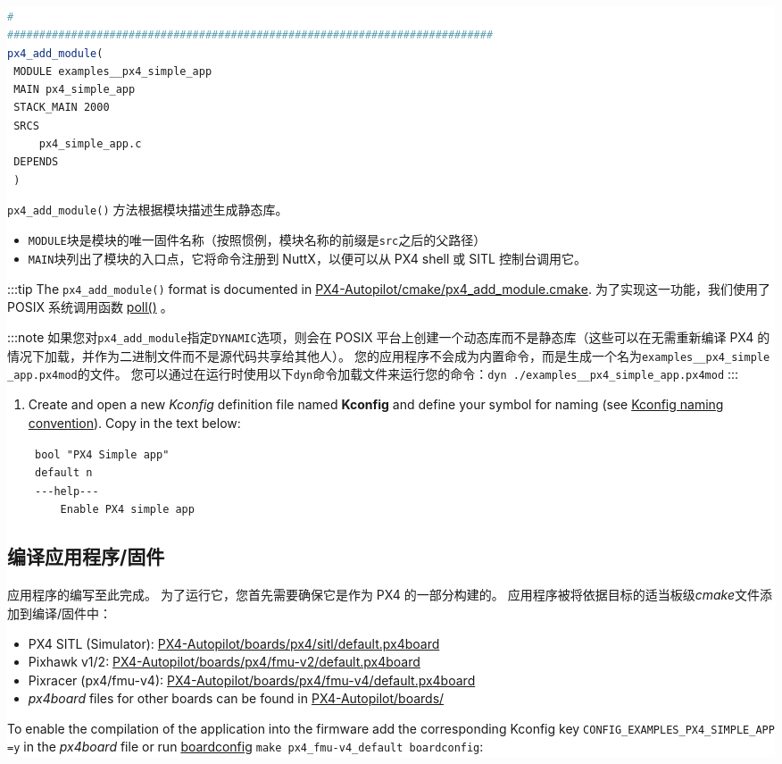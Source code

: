    ```cmake
   #
   ############################################################################
   px4_add_module(
    MODULE examples__px4_simple_app
    MAIN px4_simple_app
    STACK_MAIN 2000
    SRCS
        px4_simple_app.c
    DEPENDS
    )
   ```
   `px4_add_module()` 方法根据模块描述生成静态库。
   - `MODULE`块是模块的唯一固件名称（按照惯例，模块名称的前缀是`src`之后的父路径）
   - `MAIN`块列出了模块的入口点，它将命令注册到 NuttX，以便可以从 PX4 shell 或 SITL 控制台调用它。

:::tip
The `px4_add_module()` format is documented in [PX4-Autopilot/cmake/px4_add_module.cmake](https://github.com/PX4/PX4-Autopilot/blob/main/cmake/px4_add_module.cmake). 
   为了实现这一功能，我们使用了 POSIX 系统调用函数 [poll()](http://pubs.opengroup.org/onlinepubs/007908799/xsh/poll.html) 。

:::note
如果您对`px4_add_module`指定`DYNAMIC`选项，则会在 POSIX 平台上创建一个动态库而不是静态库（这些可以在无需重新编译 PX4 的情况下加载，并作为二进制文件而不是源代码共享给其他人）。 您的应用程序不会成为内置命令，而是生成一个名为`examples__px4_simple_app.px4mod`的文件。 您可以通过在运行时使用以下`dyn`命令加载文件来运行您的命令：`dyn ./examples__px4_simple_app.px4mod`
:::

1. Create and open a new *Kconfig* definition file named **Kconfig** and define your symbol for naming (see [Kconfig naming convention](../hardware/porting_guide_config.md#px4-kconfig-symbol-naming-convention)). Copy in the text below:
   ```menuconfig EXAMPLES_PX4_SIMPLE_APP
    bool "PX4 Simple app"
    default n
    ---help---
        Enable PX4 simple app
   ```

## 编译应用程序/固件

应用程序的编写至此完成。 为了运行它，您首先需要确保它是作为 PX4 的一部分构建的。 应用程序被将依据目标的适当板级*cmake*文件添加到编译/固件中：

* PX4 SITL (Simulator): [PX4-Autopilot/boards/px4/sitl/default.px4board](https://github.com/PX4/PX4-Autopilot/blob/main/boards/px4/sitl/default.px4board)
* Pixhawk v1/2: [PX4-Autopilot/boards/px4/fmu-v2/default.px4board](https://github.com/PX4/PX4-Autopilot/blob/main/boards/px4/fmu-v2/default.px4board)
* Pixracer (px4/fmu-v4): [PX4-Autopilot/boards/px4/fmu-v4/default.px4board](https://github.com/PX4/PX4-Autopilot/blob/main/boards/px4/fmu-v4/default.px4board)
* *px4board* files for other boards can be found in [PX4-Autopilot/boards/](https://github.com/PX4/PX4-Autopilot/tree/main/boards)

To enable the compilation of the application into the firmware add the corresponding Kconfig key `CONFIG_EXAMPLES_PX4_SIMPLE_APP=y` in the *px4board* file or run [boardconfig](../hardware/porting_guide_config.md#px4-menuconfig-setup) `make px4_fmu-v4_default boardconfig`:

